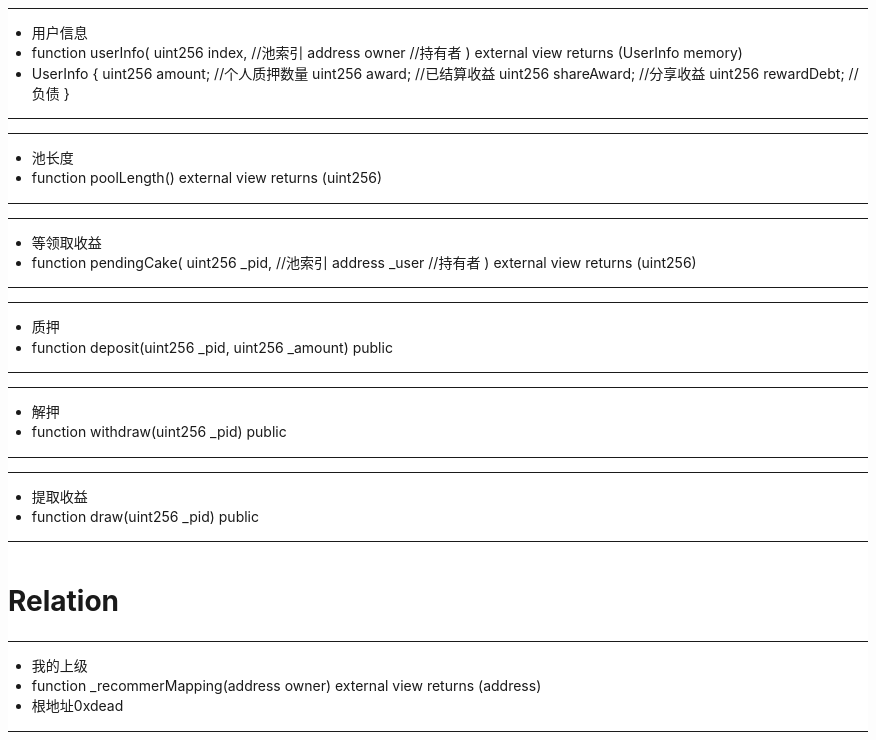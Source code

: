 -----------------
* 用户信息
* function userInfo(
        uint256 index,      //池索引
        address owner       //持有者
        ) external view returns (UserInfo memory)
* UserInfo {
        uint256 amount;     //个人质押数量
        uint256 award;      //已结算收益
        uint256 shareAward;     //分享收益
        uint256 rewardDebt;     //负债
    }
-----------------

-----------------
* 池长度
* function poolLength() external view returns (uint256)
-----------------

-----------------
* 等领取收益
* function pendingCake(
        uint256 _pid,       //池索引
        address _user       //持有者
        ) external view returns (uint256)
-----------------

-----------------
* 质押
* function deposit(uint256 _pid, uint256 _amount) public
-----------------

-----------------
* 解押
* function withdraw(uint256 _pid) public 
-----------------

-----------------
* 提取收益
* function draw(uint256 _pid) public 
-----------------


Relation
=====================================================

-----------------
* 我的上级
* function _recommerMapping(address owner) external view returns (address)
* 根地址0xdead
-----------------
